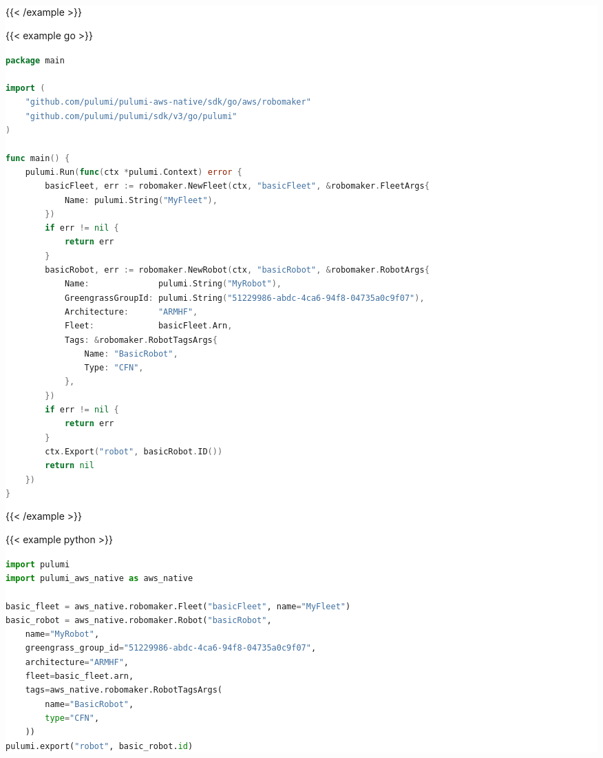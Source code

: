 ```csharp
```


{{< /example >}}


{{< example go >}}


```go
package main

import (
	"github.com/pulumi/pulumi-aws-native/sdk/go/aws/robomaker"
	"github.com/pulumi/pulumi/sdk/v3/go/pulumi"
)

func main() {
	pulumi.Run(func(ctx *pulumi.Context) error {
		basicFleet, err := robomaker.NewFleet(ctx, "basicFleet", &robomaker.FleetArgs{
			Name: pulumi.String("MyFleet"),
		})
		if err != nil {
			return err
		}
		basicRobot, err := robomaker.NewRobot(ctx, "basicRobot", &robomaker.RobotArgs{
			Name:              pulumi.String("MyRobot"),
			GreengrassGroupId: pulumi.String("51229986-abdc-4ca6-94f8-04735a0c9f07"),
			Architecture:      "ARMHF",
			Fleet:             basicFleet.Arn,
			Tags: &robomaker.RobotTagsArgs{
				Name: "BasicRobot",
				Type: "CFN",
			},
		})
		if err != nil {
			return err
		}
		ctx.Export("robot", basicRobot.ID())
		return nil
	})
}

```


{{< /example >}}


{{< example python >}}


```python
import pulumi
import pulumi_aws_native as aws_native

basic_fleet = aws_native.robomaker.Fleet("basicFleet", name="MyFleet")
basic_robot = aws_native.robomaker.Robot("basicRobot",
    name="MyRobot",
    greengrass_group_id="51229986-abdc-4ca6-94f8-04735a0c9f07",
    architecture="ARMHF",
    fleet=basic_fleet.arn,
    tags=aws_native.robomaker.RobotTagsArgs(
        name="BasicRobot",
        type="CFN",
    ))
pulumi.export("robot", basic_robot.id)

```
